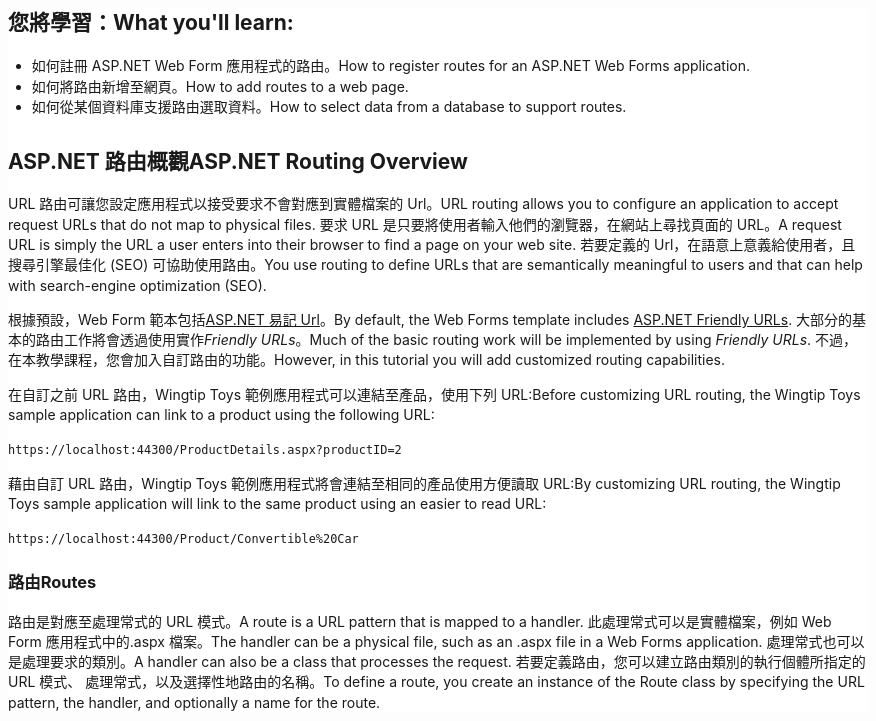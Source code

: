 ## <a name="what-youll-learn"></a><span data-ttu-id="39ca6-111">您將學習：</span><span class="sxs-lookup"><span data-stu-id="39ca6-111">What you'll learn:</span></span>

- <span data-ttu-id="39ca6-112">如何註冊 ASP.NET Web Form 應用程式的路由。</span><span class="sxs-lookup"><span data-stu-id="39ca6-112">How to register routes for an ASP.NET Web Forms application.</span></span>
- <span data-ttu-id="39ca6-113">如何將路由新增至網頁。</span><span class="sxs-lookup"><span data-stu-id="39ca6-113">How to add routes to a web page.</span></span>
- <span data-ttu-id="39ca6-114">如何從某個資料庫支援路由選取資料。</span><span class="sxs-lookup"><span data-stu-id="39ca6-114">How to select data from a database to support routes.</span></span>

## <a name="aspnet-routing-overview"></a><span data-ttu-id="39ca6-115">ASP.NET 路由概觀</span><span class="sxs-lookup"><span data-stu-id="39ca6-115">ASP.NET Routing Overview</span></span>

<span data-ttu-id="39ca6-116">URL 路由可讓您設定應用程式以接受要求不會對應到實體檔案的 Url。</span><span class="sxs-lookup"><span data-stu-id="39ca6-116">URL routing allows you to configure an application to accept request URLs that do not map to physical files.</span></span> <span data-ttu-id="39ca6-117">要求 URL 是只要將使用者輸入他們的瀏覽器，在網站上尋找頁面的 URL。</span><span class="sxs-lookup"><span data-stu-id="39ca6-117">A request URL is simply the URL a user enters into their browser to find a page on your web site.</span></span> <span data-ttu-id="39ca6-118">若要定義的 Url，在語意上意義給使用者，且搜尋引擎最佳化 (SEO) 可協助使用路由。</span><span class="sxs-lookup"><span data-stu-id="39ca6-118">You use routing to define URLs that are semantically meaningful to users and that can help with search-engine optimization (SEO).</span></span>

<span data-ttu-id="39ca6-119">根據預設，Web Form 範本包括[ASP.NET 易記 Url](http://www.nuget.org/packages/Microsoft.AspNet.FriendlyUrls/)。</span><span class="sxs-lookup"><span data-stu-id="39ca6-119">By default, the Web Forms template includes [ASP.NET Friendly URLs](http://www.nuget.org/packages/Microsoft.AspNet.FriendlyUrls/).</span></span> <span data-ttu-id="39ca6-120">大部分的基本的路由工作將會透過使用實作*Friendly URLs*。</span><span class="sxs-lookup"><span data-stu-id="39ca6-120">Much of the basic routing work will be implemented by using *Friendly URLs*.</span></span> <span data-ttu-id="39ca6-121">不過，在本教學課程，您會加入自訂路由的功能。</span><span class="sxs-lookup"><span data-stu-id="39ca6-121">However, in this tutorial you will add customized routing capabilities.</span></span>

<span data-ttu-id="39ca6-122">在自訂之前 URL 路由，Wingtip Toys 範例應用程式可以連結至產品，使用下列 URL:</span><span class="sxs-lookup"><span data-stu-id="39ca6-122">Before customizing URL routing, the Wingtip Toys sample application can link to a product using the following URL:</span></span>

`https://localhost:44300/ProductDetails.aspx?productID=2`

<span data-ttu-id="39ca6-123">藉由自訂 URL 路由，Wingtip Toys 範例應用程式將會連結至相同的產品使用方便讀取 URL:</span><span class="sxs-lookup"><span data-stu-id="39ca6-123">By customizing URL routing, the Wingtip Toys sample application will link to the same product using an easier to read URL:</span></span>

`https://localhost:44300/Product/Convertible%20Car`

### <a name="routes"></a><span data-ttu-id="39ca6-124">路由</span><span class="sxs-lookup"><span data-stu-id="39ca6-124">Routes</span></span>

<span data-ttu-id="39ca6-125">路由是對應至處理常式的 URL 模式。</span><span class="sxs-lookup"><span data-stu-id="39ca6-125">A route is a URL pattern that is mapped to a handler.</span></span> <span data-ttu-id="39ca6-126">此處理常式可以是實體檔案，例如 Web Form 應用程式中的.aspx 檔案。</span><span class="sxs-lookup"><span data-stu-id="39ca6-126">The handler can be a physical file, such as an .aspx file in a Web Forms application.</span></span> <span data-ttu-id="39ca6-127">處理常式也可以是處理要求的類別。</span><span class="sxs-lookup"><span data-stu-id="39ca6-127">A handler can also be a class that processes the request.</span></span> <span data-ttu-id="39ca6-128">若要定義路由，您可以建立路由類別的執行個體所指定的 URL 模式、 處理常式，以及選擇性地路由的名稱。</span><span class="sxs-lookup"><span data-stu-id="39ca6-128">To define a route, you create an instance of the Route class by specifying the URL pattern, the handler, and optionally a name for the route.</span></span>
